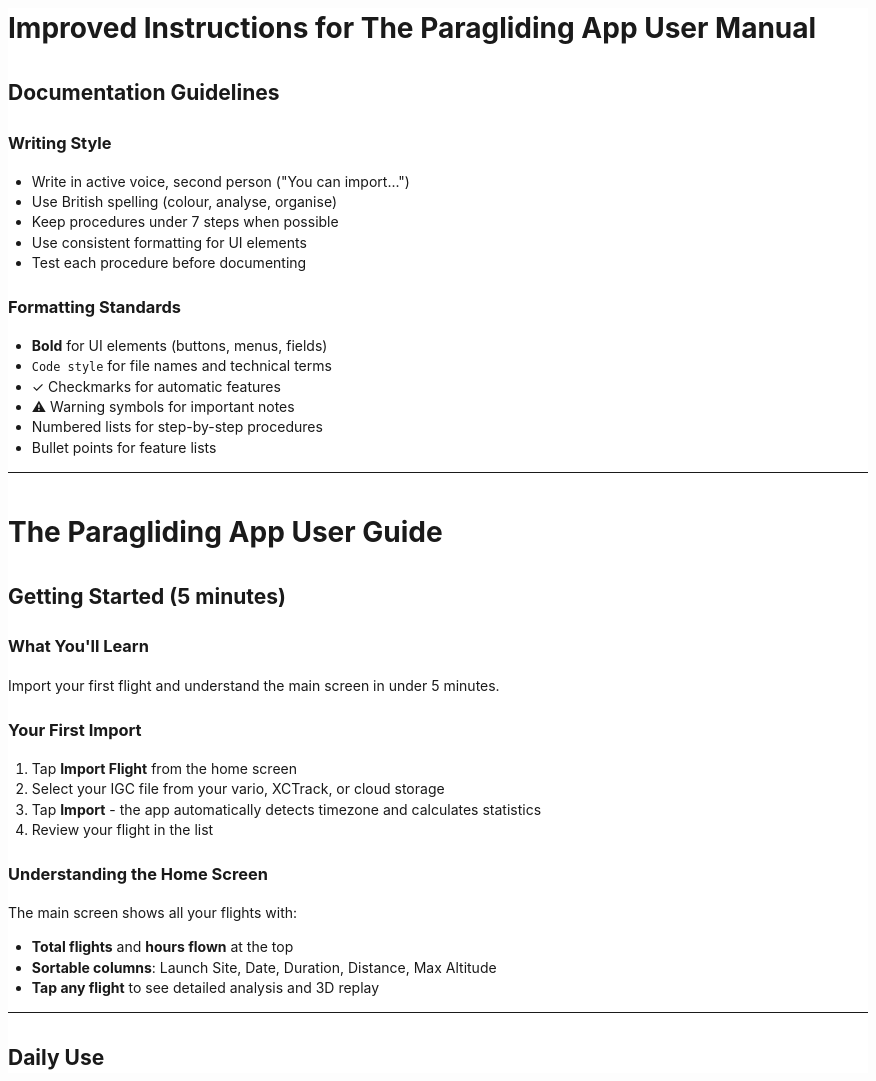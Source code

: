 # Improved Instructions for The Paragliding App User Manual

## Documentation Guidelines

### Writing Style

- Write in active voice, second person ("You can import...")
- Use British spelling (colour, analyse, organise)
- Keep procedures under 7 steps when possible
- Use consistent formatting for UI elements
- Test each procedure before documenting

### Formatting Standards

- **Bold** for UI elements (buttons, menus, fields)
- `Code style` for file names and technical terms
- ✓ Checkmarks for automatic features
- ⚠️ Warning symbols for important notes
- Numbered lists for step-by-step procedures
- Bullet points for feature lists

---

# The Paragliding App User Guide

## Getting Started (5 minutes)

### What You'll Learn

Import your first flight and understand the main screen in under 5 minutes.

### Your First Import

1. Tap **Import Flight** from the home screen
2. Select your IGC file from your vario, XCTrack, or cloud storage
3. Tap **Import** - the app automatically detects timezone and calculates statistics
4. Review your flight in the list

### Understanding the Home Screen

The main screen shows all your flights with:

- **Total flights** and **hours flown** at the top
- **Sortable columns**: Launch Site, Date, Duration, Distance, Max Altitude
- **Tap any flight** to see detailed analysis and 3D replay

---

## Daily Use
